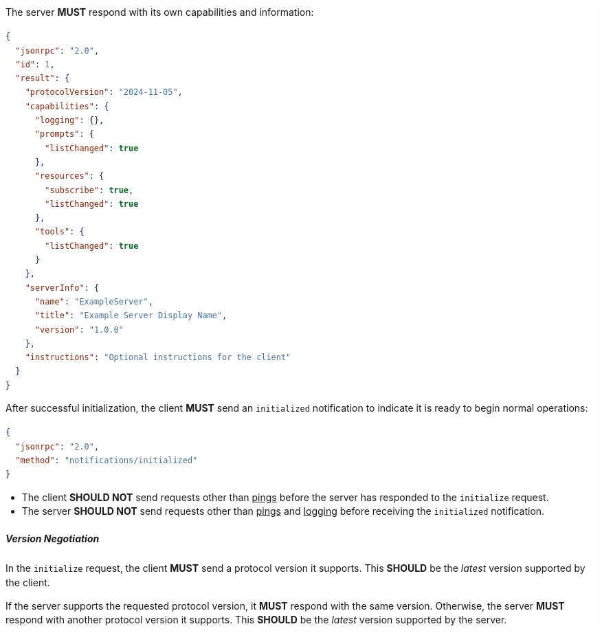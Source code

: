 The server **MUST** respond with its own capabilities and information:

```json
{
  "jsonrpc": "2.0",
  "id": 1,
  "result": {
    "protocolVersion": "2024-11-05",
    "capabilities": {
      "logging": {},
      "prompts": {
        "listChanged": true
      },
      "resources": {
        "subscribe": true,
        "listChanged": true
      },
      "tools": {
        "listChanged": true
      }
    },
    "serverInfo": {
      "name": "ExampleServer",
      "title": "Example Server Display Name",
      "version": "1.0.0"
    },
    "instructions": "Optional instructions for the client"
  }
}
```

After successful initialization, the client **MUST** send an `initialized` notification to indicate it is ready to begin normal operations:

```json
{
  "jsonrpc": "2.0",
  "method": "notifications/initialized"
}
```

* The client **SHOULD NOT** send requests other than
  [pings](/specification/2025-06-18/basic/utilities/ping) before the server has responded to the
  `initialize` request.
* The server **SHOULD NOT** send requests other than
  [pings](/specification/2025-06-18/basic/utilities/ping) and
  [logging](/specification/2025-06-18/server/utilities/logging) before receiving the `initialized`
  notification.

##### Version Negotiation

In the `initialize` request, the client **MUST** send a protocol version it supports.
This **SHOULD** be the *latest* version supported by the client.

If the server supports the requested protocol version, it **MUST** respond with the same version. Otherwise, the server **MUST** respond with another protocol version it supports. This **SHOULD** be the *latest* version supported by the server.
